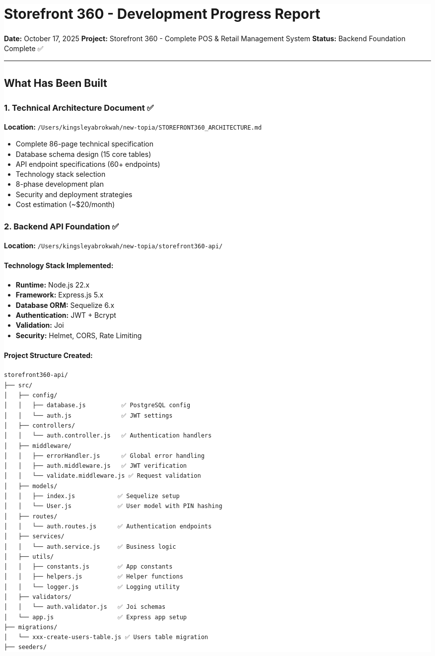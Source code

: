 # Storefront 360 - Development Progress Report

**Date:** October 17, 2025
**Project:** Storefront 360 - Complete POS & Retail Management System
**Status:** Backend Foundation Complete ✅

---

## What Has Been Built

### 1. Technical Architecture Document ✅
**Location:** `/Users/kingsleyabrokwah/new-topia/STOREFRONT360_ARCHITECTURE.md`

- Complete 86-page technical specification
- Database schema design (15 core tables)
- API endpoint specifications (60+ endpoints)
- Technology stack selection
- 8-phase development plan
- Security and deployment strategies
- Cost estimation (~$20/month)

### 2. Backend API Foundation ✅
**Location:** `/Users/kingsleyabrokwah/new-topia/storefront360-api/`

#### Technology Stack Implemented:
- **Runtime:** Node.js 22.x
- **Framework:** Express.js 5.x
- **Database ORM:** Sequelize 6.x
- **Authentication:** JWT + Bcrypt
- **Validation:** Joi
- **Security:** Helmet, CORS, Rate Limiting

#### Project Structure Created:
```
storefront360-api/
├── src/
│   ├── config/
│   │   ├── database.js          ✅ PostgreSQL config
│   │   └── auth.js              ✅ JWT settings
│   ├── controllers/
│   │   └── auth.controller.js   ✅ Authentication handlers
│   ├── middleware/
│   │   ├── errorHandler.js      ✅ Global error handling
│   │   ├── auth.middleware.js   ✅ JWT verification
│   │   └── validate.middleware.js ✅ Request validation
│   ├── models/
│   │   ├── index.js            ✅ Sequelize setup
│   │   └── User.js             ✅ User model with PIN hashing
│   ├── routes/
│   │   └── auth.routes.js      ✅ Authentication endpoints
│   ├── services/
│   │   └── auth.service.js     ✅ Business logic
│   ├── utils/
│   │   ├── constants.js        ✅ App constants
│   │   ├── helpers.js          ✅ Helper functions
│   │   └── logger.js           ✅ Logging utility
│   ├── validators/
│   │   └── auth.validator.js   ✅ Joi schemas
│   └── app.js                  ✅ Express app setup
├── migrations/
│   └── xxx-create-users-table.js ✅ Users table migration
├── seeders/
```